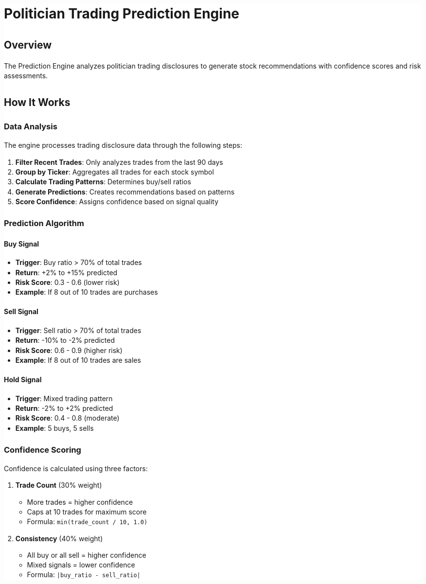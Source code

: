 # Politician Trading Prediction Engine

## Overview

The Prediction Engine analyzes politician trading disclosures to generate stock recommendations with confidence scores and risk assessments.

## How It Works

### Data Analysis

The engine processes trading disclosure data through the following steps:

1. **Filter Recent Trades**: Only analyzes trades from the last 90 days
2. **Group by Ticker**: Aggregates all trades for each stock symbol
3. **Calculate Trading Patterns**: Determines buy/sell ratios
4. **Generate Predictions**: Creates recommendations based on patterns
5. **Score Confidence**: Assigns confidence based on signal quality

### Prediction Algorithm

#### Buy Signal
- **Trigger**: Buy ratio > 70% of total trades
- **Return**: +2% to +15% predicted
- **Risk Score**: 0.3 - 0.6 (lower risk)
- **Example**: If 8 out of 10 trades are purchases

#### Sell Signal
- **Trigger**: Sell ratio > 70% of total trades
- **Return**: -10% to -2% predicted
- **Risk Score**: 0.6 - 0.9 (higher risk)
- **Example**: If 8 out of 10 trades are sales

#### Hold Signal
- **Trigger**: Mixed trading pattern
- **Return**: -2% to +2% predicted
- **Risk Score**: 0.4 - 0.8 (moderate)
- **Example**: 5 buys, 5 sells

### Confidence Scoring

Confidence is calculated using three factors:

1. **Trade Count** (30% weight)
   - More trades = higher confidence
   - Caps at 10 trades for maximum score
   - Formula: `min(trade_count / 10, 1.0)`

2. **Consistency** (40% weight)
   - All buy or all sell = higher confidence
   - Mixed signals = lower confidence
   - Formula: `|buy_ratio - sell_ratio|`
